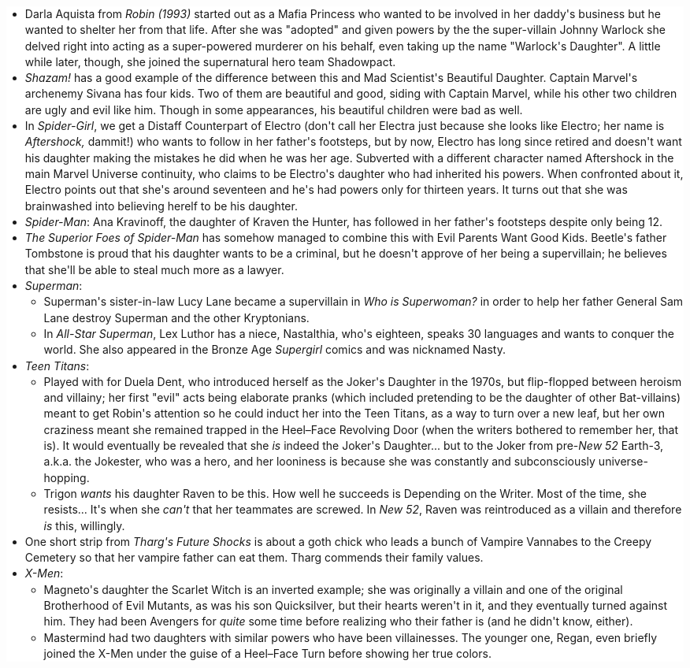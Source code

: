 -   Darla Aquista from _Robin (1993)_ started out as a Mafia Princess who wanted to be involved in her daddy's business but he wanted to shelter her from that life. After she was "adopted" and given powers by the the super-villain Johnny Warlock she delved right into acting as a super-powered murderer on his behalf, even taking up the name "Warlock's Daughter". A little while later, though, she joined the supernatural hero team Shadowpact.
-   _Shazam!_ has a good example of the difference between this and Mad Scientist's Beautiful Daughter. Captain Marvel's archenemy Sivana has four kids. Two of them are beautiful and good, siding with Captain Marvel, while his other two children are ugly and evil like him. Though in some appearances, his beautiful children were bad as well.
-   In _Spider-Girl_, we get a Distaff Counterpart of Electro (don't call her Electra just because she looks like Electro; her name is _Aftershock,_ dammit!) who wants to follow in her father's footsteps, but by now, Electro has long since retired and doesn't want his daughter making the mistakes he did when he was her age. Subverted with a different character named Aftershock in the main Marvel Universe continuity, who claims to be Electro's daughter who had inherited his powers. When confronted about it, Electro points out that she's around seventeen and he's had powers only for thirteen years. It turns out that she was brainwashed into believing herelf to be his daughter.
-   _Spider-Man_: Ana Kravinoff, the daughter of Kraven the Hunter, has followed in her father's footsteps despite only being 12.
-   _The Superior Foes of Spider-Man_ has somehow managed to combine this with Evil Parents Want Good Kids. Beetle's father Tombstone is proud that his daughter wants to be a criminal, but he doesn't approve of her being a supervillain; he believes that she'll be able to steal much more as a lawyer.
-   _Superman_:
    -   Superman's sister-in-law Lucy Lane became a supervillain in _Who is Superwoman?_ in order to help her father General Sam Lane destroy Superman and the other Kryptonians.
    -   In _All-Star Superman_, Lex Luthor has a niece, Nastalthia, who's eighteen, speaks 30 languages and wants to conquer the world. She also appeared in the Bronze Age _Supergirl_ comics and was nicknamed Nasty.
-   _Teen Titans_:
    -   Played with for Duela Dent, who introduced herself as the Joker's Daughter in the 1970s, but flip-flopped between heroism and villainy; her first "evil" acts being elaborate pranks (which included pretending to be the daughter of other Bat-villains) meant to get Robin's attention so he could induct her into the Teen Titans, as a way to turn over a new leaf, but her own craziness meant she remained trapped in the Heel–Face Revolving Door (when the writers bothered to remember her, that is). It would eventually be revealed that she _is_ indeed the Joker's Daughter... but to the Joker from pre-_New 52_ Earth-3, a.k.a. the Jokester, who was a hero, and her looniness is because she was constantly and subconsciously universe-hopping.
    -   Trigon _wants_ his daughter Raven to be this. How well he succeeds is Depending on the Writer. Most of the time, she resists... It's when she _can't_ that her teammates are screwed. In _New 52_, Raven was reintroduced as a villain and therefore _is_ this, willingly.
-   One short strip from _Tharg's Future Shocks_ is about a goth chick who leads a bunch of Vampire Vannabes to the Creepy Cemetery so that her vampire father can eat them. Tharg commends their family values.
-   _X-Men_:
    -   Magneto's daughter the Scarlet Witch is an inverted example; she was originally a villain and one of the original Brotherhood of Evil Mutants, as was his son Quicksilver, but their hearts weren't in it, and they eventually turned against him. They had been Avengers for _quite_ some time before realizing who their father is (and he didn't know, either).
    -   Mastermind had two daughters with similar powers who have been villainesses. The younger one, Regan, even briefly joined the X-Men under the guise of a Heel–Face Turn before showing her true colors.
